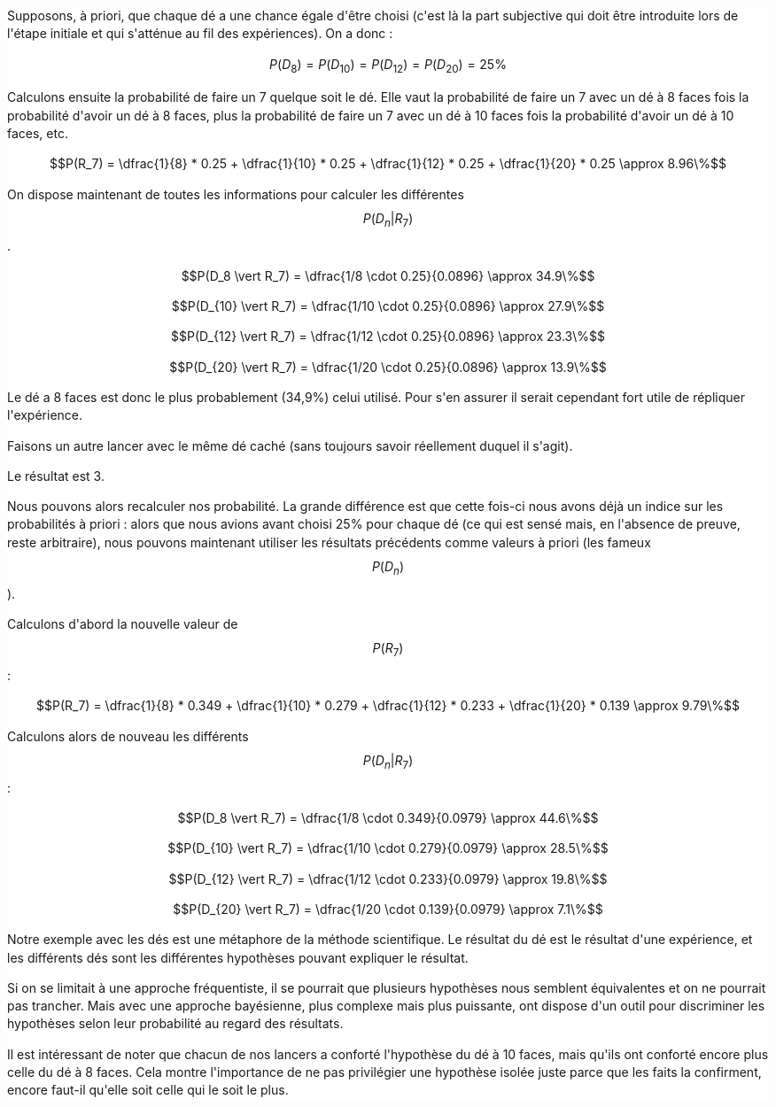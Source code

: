 Supposons, à priori, que chaque dé a une chance égale d'être choisi (c'est là la part subjective qui doit être introduite lors de l'étape initiale et qui s'atténue au fil des expériences). On a donc :

$$P(D_8) = P(D_{10}) = P(D_{12}) = P(D_{20}) = 25\%$$

Calculons ensuite la probabilité de faire un 7 quelque soit le dé. Elle vaut la probabilité de faire un 7 avec un dé à 8 faces fois la probabilité d'avoir un dé à 8 faces, plus la probabilité de faire un 7 avec un dé à 10 faces fois la probabilité d'avoir un dé à 10 faces, etc.

$$P(R_7) =  \dfrac{1}{8} * 0.25 + \dfrac{1}{10} * 0.25 + \dfrac{1}{12} * 0.25 + \dfrac{1}{20} * 0.25 \approx 8.96\%$$

On dispose maintenant de toutes les informations pour calculer les différentes $$P(D_n \vert R_7)$$.

$$P(D_8 \vert R_7) = \dfrac{1/8 \cdot 0.25}{0.0896} \approx 34.9\%$$

$$P(D_{10} \vert R_7) = \dfrac{1/10 \cdot 0.25}{0.0896} \approx 27.9\%$$

$$P(D_{12} \vert R_7) = \dfrac{1/12 \cdot 0.25}{0.0896} \approx 23.3\%$$

$$P(D_{20} \vert R_7) = \dfrac{1/20 \cdot 0.25}{0.0896} \approx 13.9\%$$

Le dé a 8 faces est donc le plus probablement (34,9%) celui utilisé. Pour s'en assurer il serait cependant fort utile de répliquer l'expérience.

Faisons un autre lancer avec le même dé caché (sans toujours savoir réellement duquel il s'agit).

Le résultat est 3.

Nous pouvons alors recalculer nos probabilité. La grande différence est que cette fois-ci nous avons déjà un indice sur les probabilités à priori : alors que nous avions avant choisi 25% pour chaque dé  (ce qui est sensé mais, en l'absence de preuve, reste arbitraire), nous pouvons maintenant utiliser les résultats précédents comme valeurs à priori (les fameux $$P(D_n)$$).

Calculons d'abord la nouvelle valeur de $$P(R_7)$$ :

$$P(R_7) = \dfrac{1}{8} * 0.349 + \dfrac{1}{10} * 0.279 + \dfrac{1}{12} * 0.233 + \dfrac{1}{20} * 0.139 \approx 9.79\%$$

Calculons alors de nouveau les différents $$P(D_n \vert R_7)$$ :

$$P(D_8 \vert R_7) = \dfrac{1/8 \cdot 0.349}{0.0979} \approx 44.6\%$$

$$P(D_{10} \vert R_7) = \dfrac{1/10 \cdot 0.279}{0.0979} \approx 28.5\%$$

$$P(D_{12} \vert R_7) = \dfrac{1/12 \cdot 0.233}{0.0979} \approx 19.8\%$$

$$P(D_{20} \vert R_7) = \dfrac{1/20 \cdot 0.139}{0.0979} \approx 7.1\%$$

Notre exemple avec les dés est une métaphore de la méthode scientifique. Le résultat du dé est le résultat d'une expérience, et les différents dés sont les différentes hypothèses pouvant expliquer le résultat.

Si on se limitait à une approche fréquentiste, il se pourrait que plusieurs hypothèses nous semblent équivalentes et on ne pourrait pas trancher. Mais avec une approche bayésienne, plus complexe mais plus puissante, ont dispose d'un outil pour discriminer les hypothèses selon leur probabilité au regard des résultats.

Il est intéressant de noter que chacun de nos lancers a conforté l'hypothèse du dé à 10 faces, mais qu'ils ont conforté encore plus celle du dé à 8 faces. Cela montre l'importance de ne pas privilégier une hypothèse isolée juste parce que les faits la confirment, encore faut-il qu'elle soit celle qui le soit le plus.
